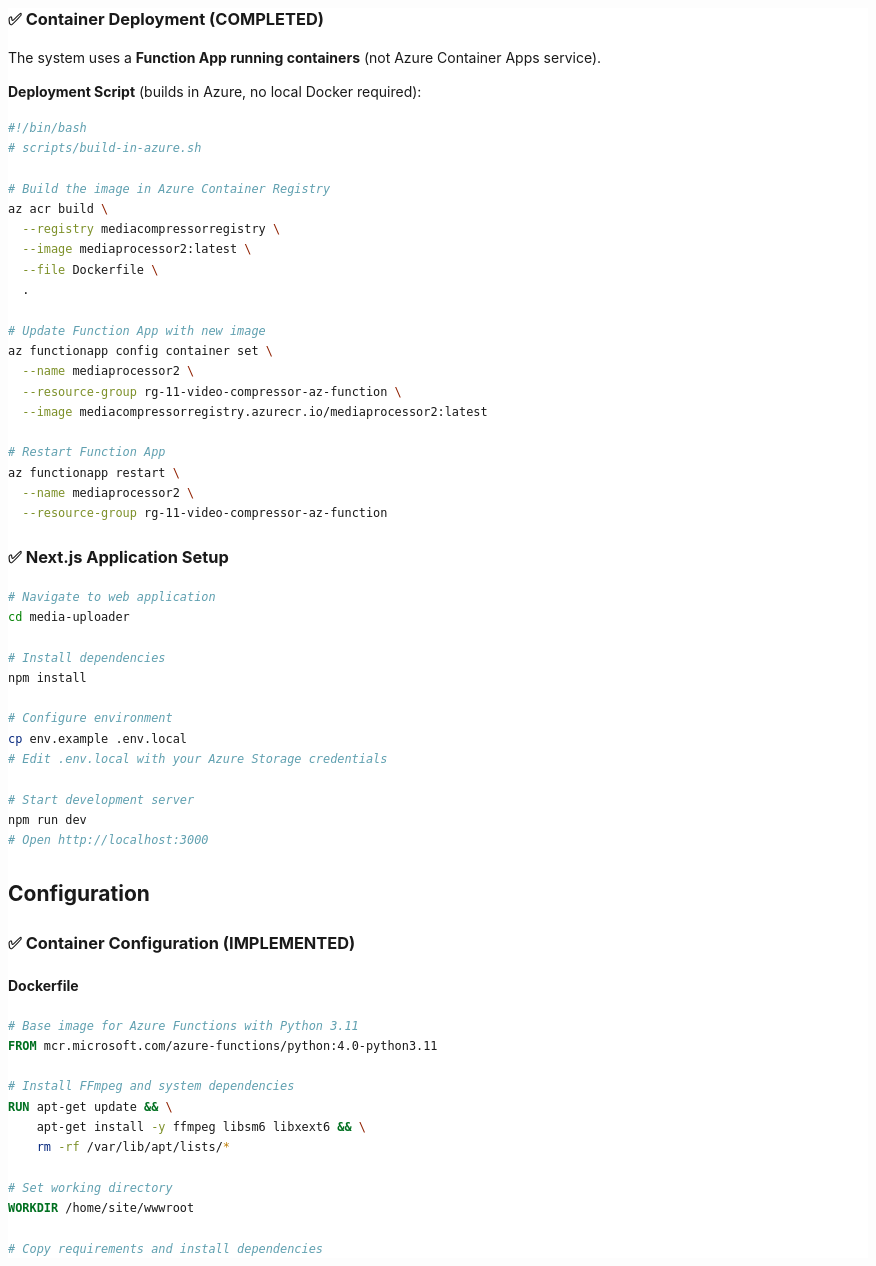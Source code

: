 ### ✅ Container Deployment (COMPLETED)

The system uses a **Function App running containers** (not Azure Container Apps service).

**Deployment Script** (builds in Azure, no local Docker required):

```bash
#!/bin/bash
# scripts/build-in-azure.sh

# Build the image in Azure Container Registry
az acr build \
  --registry mediacompressorregistry \
  --image mediaprocessor2:latest \
  --file Dockerfile \
  .

# Update Function App with new image
az functionapp config container set \
  --name mediaprocessor2 \
  --resource-group rg-11-video-compressor-az-function \
  --image mediacompressorregistry.azurecr.io/mediaprocessor2:latest

# Restart Function App
az functionapp restart \
  --name mediaprocessor2 \
  --resource-group rg-11-video-compressor-az-function
```

### ✅ Next.js Application Setup

```bash
# Navigate to web application
cd media-uploader

# Install dependencies
npm install

# Configure environment
cp env.example .env.local
# Edit .env.local with your Azure Storage credentials

# Start development server
npm run dev
# Open http://localhost:3000
```

## Configuration

### ✅ Container Configuration (IMPLEMENTED)

#### Dockerfile
```dockerfile
# Base image for Azure Functions with Python 3.11
FROM mcr.microsoft.com/azure-functions/python:4.0-python3.11

# Install FFmpeg and system dependencies
RUN apt-get update && \
    apt-get install -y ffmpeg libsm6 libxext6 && \
    rm -rf /var/lib/apt/lists/*

# Set working directory
WORKDIR /home/site/wwwroot

# Copy requirements and install dependencies
```